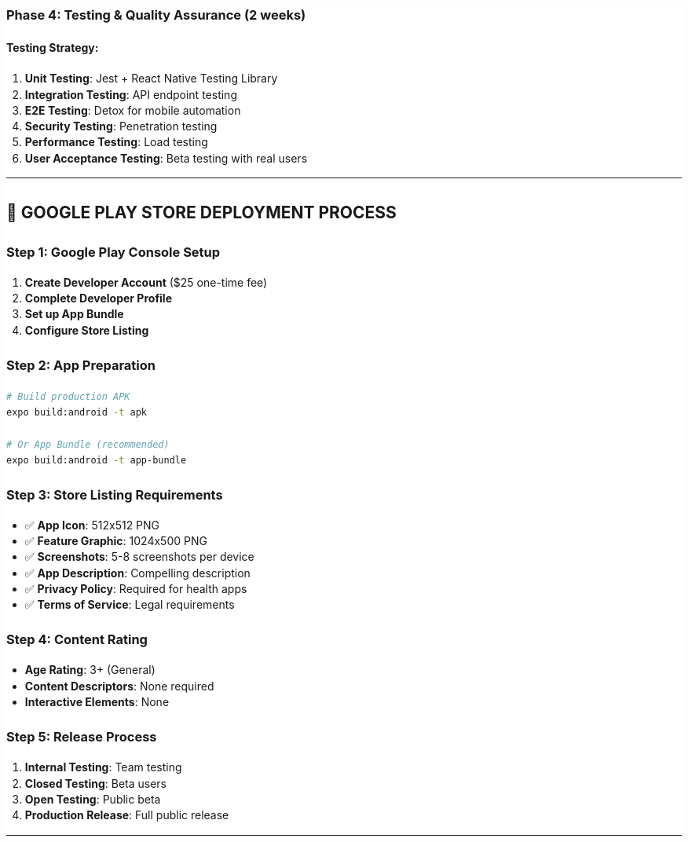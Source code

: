 ### **Phase 4: Testing & Quality Assurance (2 weeks)**

#### **Testing Strategy:**
1. **Unit Testing**: Jest + React Native Testing Library
2. **Integration Testing**: API endpoint testing
3. **E2E Testing**: Detox for mobile automation
4. **Security Testing**: Penetration testing
5. **Performance Testing**: Load testing
6. **User Acceptance Testing**: Beta testing with real users

---

## **📱 GOOGLE PLAY STORE DEPLOYMENT PROCESS**

### **Step 1: Google Play Console Setup**
1. **Create Developer Account** ($25 one-time fee)
2. **Complete Developer Profile**
3. **Set up App Bundle**
4. **Configure Store Listing**

### **Step 2: App Preparation**
```bash
# Build production APK
expo build:android -t apk

# Or App Bundle (recommended)
expo build:android -t app-bundle
```

### **Step 3: Store Listing Requirements**
- ✅ **App Icon**: 512x512 PNG
- ✅ **Feature Graphic**: 1024x500 PNG
- ✅ **Screenshots**: 5-8 screenshots per device
- ✅ **App Description**: Compelling description
- ✅ **Privacy Policy**: Required for health apps
- ✅ **Terms of Service**: Legal requirements

### **Step 4: Content Rating**
- **Age Rating**: 3+ (General)
- **Content Descriptors**: None required
- **Interactive Elements**: None

### **Step 5: Release Process**
1. **Internal Testing**: Team testing
2. **Closed Testing**: Beta users
3. **Open Testing**: Public beta
4. **Production Release**: Full public release

---

